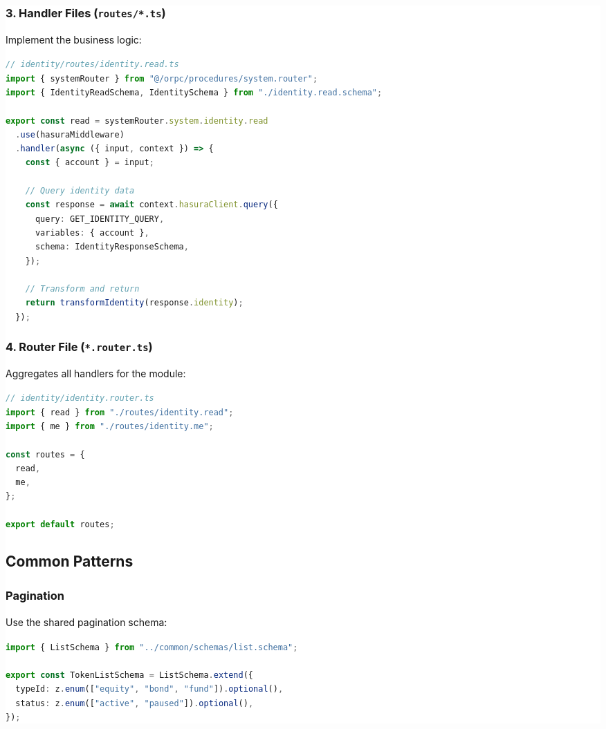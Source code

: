 ### 3. Handler Files (`routes/*.ts`)

Implement the business logic:

```typescript
// identity/routes/identity.read.ts
import { systemRouter } from "@/orpc/procedures/system.router";
import { IdentityReadSchema, IdentitySchema } from "./identity.read.schema";

export const read = systemRouter.system.identity.read
  .use(hasuraMiddleware)
  .handler(async ({ input, context }) => {
    const { account } = input;

    // Query identity data
    const response = await context.hasuraClient.query({
      query: GET_IDENTITY_QUERY,
      variables: { account },
      schema: IdentityResponseSchema,
    });

    // Transform and return
    return transformIdentity(response.identity);
  });
```

### 4. Router File (`*.router.ts`)

Aggregates all handlers for the module:

```typescript
// identity/identity.router.ts
import { read } from "./routes/identity.read";
import { me } from "./routes/identity.me";

const routes = {
  read,
  me,
};

export default routes;
```

## Common Patterns

### Pagination

Use the shared pagination schema:

```typescript
import { ListSchema } from "../common/schemas/list.schema";

export const TokenListSchema = ListSchema.extend({
  typeId: z.enum(["equity", "bond", "fund"]).optional(),
  status: z.enum(["active", "paused"]).optional(),
});
```
